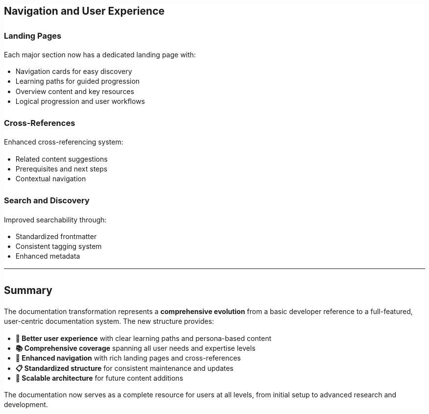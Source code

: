 
## Navigation and User Experience

### **Landing Pages**
Each major section now has a dedicated landing page with:
- Navigation cards for easy discovery
- Learning paths for guided progression
- Overview content and key resources
- Logical progression and user workflows

### **Cross-References**
Enhanced cross-referencing system:
- Related content suggestions
- Prerequisites and next steps
- Contextual navigation

### **Search and Discovery**
Improved searchability through:
- Standardized frontmatter
- Consistent tagging system
- Enhanced metadata

---

## Summary

The documentation transformation represents a **comprehensive evolution** from a basic developer reference to a full-featured, user-centric documentation system. The new structure provides:

- **🎯 Better user experience** with clear learning paths and persona-based content
- **📚 Comprehensive coverage** spanning all user needs and expertise levels
- **🔧 Enhanced navigation** with rich landing pages and cross-references
- **📋 Standardized structure** for consistent maintenance and updates
- **🚀 Scalable architecture** for future content additions

The documentation now serves as a complete resource for users at all levels, from initial setup to advanced research and development.